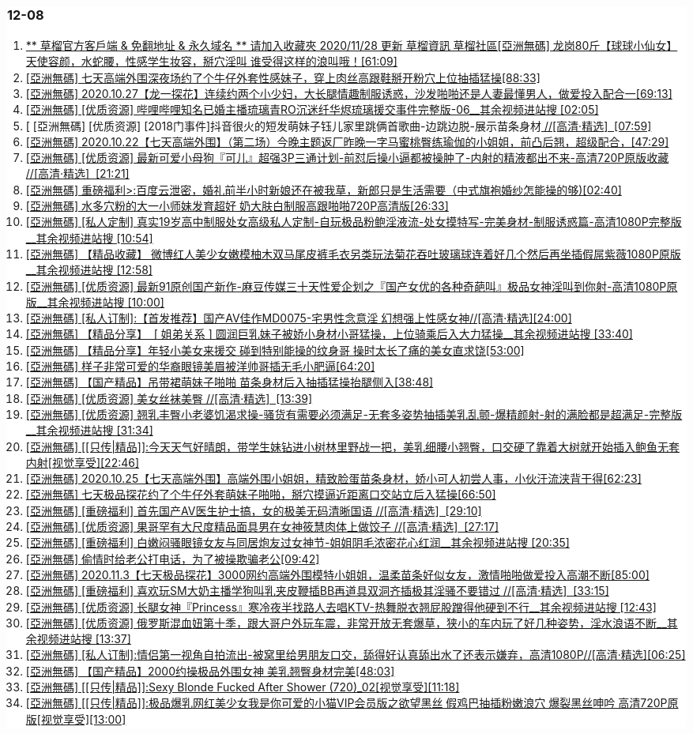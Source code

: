 ### 12-08
1. [ ** 草榴官方客戶端 & 免翻地址 & 永久域名 ** 请加入收藏夾 2020/11/28 更新 草榴資訊 草榴社區[亞洲無碼] 龙岗80斤【球球小仙女】天使容颜，水蛇腰，性感学生妆容，掰穴淫叫 谁受得这样的浪叫哦！[61:09] ]( https://kkembed.kdwshell.com/embed/86440)
1. [ [亞洲無碼] 七天高端外围深夜场约了个牛仔外套性感妹子，穿上肉丝高跟鞋掰开粉穴上位抽插猛操[88:33] ]( https://kkembed.kdwshell.com/embed/86441)
1. [ [亞洲無碼] 2020.10.27【龙一探花】连续约两个小少妇，大长腿情趣制服诱惑，沙发啪啪还是人妻最懂男人，做爱投入配合一[69:13] ]( https://kkembed.kdwshell.com/embed/86439)
1. [ [亞洲無碼] [优质资源] 哔哩哔哩知名已婚主播琉璃青RO沉迷纤华烬琉璃援交事件完整版-06__其余视频进站搜 [02:05] ]( https://baiduyunkan.com/embed/213227e956d166d565ecb7d3a99742eb4517c?id=2007)
1. [ [亞洲無碼] [优质资源] [2018门事件]抖音很火的短发萌妹子钰儿家里跳俩首歌曲-边跳边脱-展示苗条身材[ //[高清·精选]&nbsp; [07:59] ]( https://baiduyunkan.com/embed/21322379629555c3c8e32b27781ba9d10917a?id=1229)
1. [ [亞洲無碼] 2020.10.22【七天高端外围】（第二场）今晚主题返厂昨晚一字马蜜桃臀练瑜伽的小姐姐，前凸后翘，超级配合，[47:29] ]( https://kkembed.kdwshell.com/embed/86436)
1. [ [亞洲無碼] [优质资源] 最新可爱小母狗『可儿』超强3P三通计划-前怼后操小逼都被操肿了-内射的精液都出不来-高清720P原版收藏 //[高清·精选]&nbsp; [21:21] ]( https://baiduyunkan.com/embed/213226ba09cd7881dfd63418188683cc14e86?id=3680)
1. [ [亞洲無碼] 重磅福利&gt;:百度云泄密，婚礼前半小时新娘还在被我草，新郎只是生活需要（中式旗袍婚纱怎能操的够)[02:40] ]( https://hctv10.xyz/embed/4486)
1. [ [亞洲無碼] 水多穴粉的大一小师妹发育超好 奶大肤白制服高跟啪啪720P高清版[26:33] ]( https://kkembed.kdwshell.com/embed/86445)
1. [ [亞洲無碼] [私人定制] 真实19岁高中制服处女高级私人定制-自玩极品粉鲍淫液流-处女摸特写-完美身材-制服诱惑篇-高清1080P完整版__其余视频进站搜 [10:54] ]( https://baiduyunkan.com/embed/21322bc0728e82db4739655ec01f914eedc77?id=5092)
1. [ [亞洲無碼] 【精品收藏】 微博红人美少女嫩模柚木双马尾皮裤毛衣另类玩法菊花吞吐玻璃球连着好几个然后再坐插假屌紫薇1080P原版__其余视频进站搜 [12:58] ]( https://baiduyunkan.com/embed/21322df60379449f722d42ca42ebc0f0d6ebe?id=3107)
1. [ [亞洲無碼] [优质资源] 最新91原创国产新作-麻豆传媒三十天性爱企划之『国产女优的各种奇葩叫』极品女神淫叫到你射-高清1080P原版__其余视频进站搜 [10:00] ]( https://baiduyunkan.com/embed/2132227c6f567537cc17af72e3ef20a2e4202?id=3619)
1. [ [亞洲無碼] [私人订制]:【首发推荐】国产AV佳作MD0075-宅男性念意淫 幻想强上性感女神//[高清·精选][24:00] ]( https://yuese113.com/embed/38467)
1. [ [亞洲無碼] 【精品分享】&nbsp; [ 姐弟关系 ] 圆润巨乳妹子被娇小身材小哥猛操，上位骑乘后入大力猛操__其余视频进站搜 [33:40] ]( https://baiduyunkan.com/embed/2132288afcc01d0457897f1c65d7c849b518a?id=80)
1. [ [亞洲無碼] 【精品分享】年轻小美女来援交 碰到特别能操的纹身哥 操时太长了痛的美女直求饶[53:00] ]( https://www.666dav.com/vod/159735/)
1. [ [亞洲無碼] 样子非常可爱的华裔眼镜美眉被洋帅哥插无毛小肥逼[64:20] ]( https://kkembed.kdwshell.com/embed/86450)
1. [ [亞洲無碼] 【国产精品】吊带裙萌妹子啪啪 苗条身材后入抽插猛操抬腿侧入[38:48] ]( https://www.666dav.com/vod/159790/)
1. [ [亞洲無碼] [优质资源] 美女丝袜美臀 //[高清·精选]&nbsp; [13:39] ]( https://baiduyunkan.com/embed/21322cec349427c4d7a50f19f3d8a4776e4b0?id=5612)
1. [ [亞洲無碼] [优质资源] 翘乳丰臀小老婆饥渴求操-骚货有需要必须满足-无套多姿势抽插美乳乱颤-爆精颜射-射的满脸都是超满足-完整版__其余视频进站搜 [31:34] ]( https://baiduyunkan.com/embed/213225d69676a35bbfb2914ad23ae1435982c?id=5683)
1. [ [亞洲無碼] [[只传|精品]]:今天天气好晴朗，带学生妹钻进小树林里野战一把，美乳细腰小翘臀，口交硬了靠着大树就开始插入鲍鱼无套内射[视觉享受][22:46] ]( https://yaoshe136.com/embed/49172)
1. [ [亞洲無碼] 2020.10.25【七天高端外围】高端外围小姐姐，精致脸蛋苗条身材，娇小可人初尝人事，小伙汗流浃背干得[62:23] ]( https://kkembed.kdwshell.com/embed/86437)
1. [ [亞洲無碼] 七天极品探花约了个牛仔外套萌妹子啪啪，掰穴摸逼近距离口交站立后入猛操[66:50] ]( https://kkembed.kdwshell.com/embed/86443)
1. [ [亞洲無碼] [重磅福利] 首先国产AV医生护士搞，女的极美无码清晰国语 //[高清·精选]&nbsp; [29:10] ]( https://baiduyunkan.com/embed/2132289e10497faa0f40c1d81676db691b49c?id=6666)
1. [ [亞洲無碼] [优质资源] 果哥罕有大尺度精品面具男在女神筱慧肉体上做饺子 //[高清·精选]&nbsp; [27:17] ]( https://baiduyunkan.com/embed/213226588d54fce9534bc5f4d4a597c265bc5?id=4316)
1. [ [亞洲無碼] [重磅福利] 白嫩闷骚眼镜女友与同居炮友过女神节-姐姐阴毛浓密花心红润__其余视频进站搜 [20:35] ]( https://baiduyunkan.com/embed/21322e74e5e228a8a09a749ca22eeb5cc92c3?id=4957)
1. [ [亞洲無碼] 偷情时给老公打电话，为了被操欺骗老公[09:42] ]( http://91.9p9.xyz/ev.php?VID=c8b9SmGqa5JUON2SRO4aJy5M7ht9scxCGrBawrgqDP4jXxgC)
1. [ [亞洲無碼] 2020.11.3【七天极品探花】3000网约高端外围模特小姐姐，温柔苗条好似女友，激情啪啪做爱投入高潮不断[85:00] ]( https://kkembed.kdwshell.com/embed/86438)
1. [ [亞洲無碼] [重磅福利] 喜欢玩SM大奶主播学狗叫乳夹皮鞭插BB再道具双洞齐插极其淫骚不要错过 //[高清·精选]&nbsp; [33:15] ]( https://baiduyunkan.com/embed/21322c7e6fffe2f3c395802fc097721be296d?id=2030)
1. [ [亞洲無碼] [优质资源] 长腿女神『Princess』寒冷夜半找路人去唱KTV-热舞脱衣翘屁股蹭得他硬到不行__其余视频进站搜 [12:43] ]( https://baiduyunkan.com/embed/213220bf85852b5cebdf97fe52886b11106b1?id=6381)
1. [ [亞洲無碼] [优质资源] 俄罗斯混血妞第十季，跟大哥户外玩车震，非常开放无套爆草，狭小的车内玩了好几种姿势，淫水浪语不断__其余视频进站搜 [13:37] ]( https://baiduyunkan.com/embed/21322dcf11176c5f455e058620f9d888e855c?id=1642)
1. [ [亞洲無碼] [私人订制]:情侣第一视角自拍流出-被窝里给男朋友口交，舔得好认真舔出水了还表示嫌弃，高清1080P//[高清·精选][06:25] ]( https://yuese113.com/embed/24426)
1. [ [亞洲無碼] 【国产精品】2000约操极品外围女神 美乳翘臀身材完美[48:03] ]( https://www.666dav.com/vod/159740/)
1. [ [亞洲無碼] [[只传|精品]]:Sexy Blonde Fucked After Shower (720)_02[视觉享受][11:18] ]( https://yaoshe136.com/embed/36826)
1. [ [亞洲無碼] [[只传|精品]]:极品爆乳网红美少女我是你可爱的小猫VIP会员版之欲望黑丝 假鸡巴抽插粉嫩浪穴 爆裂黑丝呻吟 高清720P原版[视觉享受][13:00] ]( https://yaoshe136.com/embed/23018)